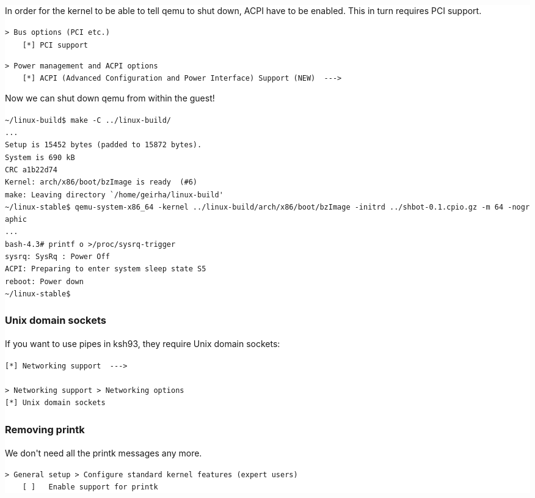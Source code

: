 In order for the kernel to be able to tell qemu to shut down, ACPI have to be enabled. This in turn requires PCI support.

```
> Bus options (PCI etc.)
    [*] PCI support
```

```
> Power management and ACPI options
    [*] ACPI (Advanced Configuration and Power Interface) Support (NEW)  --->
```

Now we can shut down qemu from within the guest!

```
~/linux-build$ make -C ../linux-build/
...
Setup is 15452 bytes (padded to 15872 bytes).
System is 690 kB
CRC a1b22d74
Kernel: arch/x86/boot/bzImage is ready  (#6)
make: Leaving directory `/home/geirha/linux-build'
~/linux-stable$ qemu-system-x86_64 -kernel ../linux-build/arch/x86/boot/bzImage -initrd ../shbot-0.1.cpio.gz -m 64 -nographic
...
bash-4.3# printf o >/proc/sysrq-trigger
sysrq: SysRq : Power Off
ACPI: Preparing to enter system sleep state S5
reboot: Power down
~/linux-stable$ 
```

### Unix domain sockets

If you want to use pipes in ksh93, they require Unix domain sockets:

```
[*] Networking support  --->

> Networking support > Networking options
[*] Unix domain sockets
```

### Removing printk

We don't need all the printk messages any more.

```
> General setup > Configure standard kernel features (expert users)
    [ ]   Enable support for printk
```
